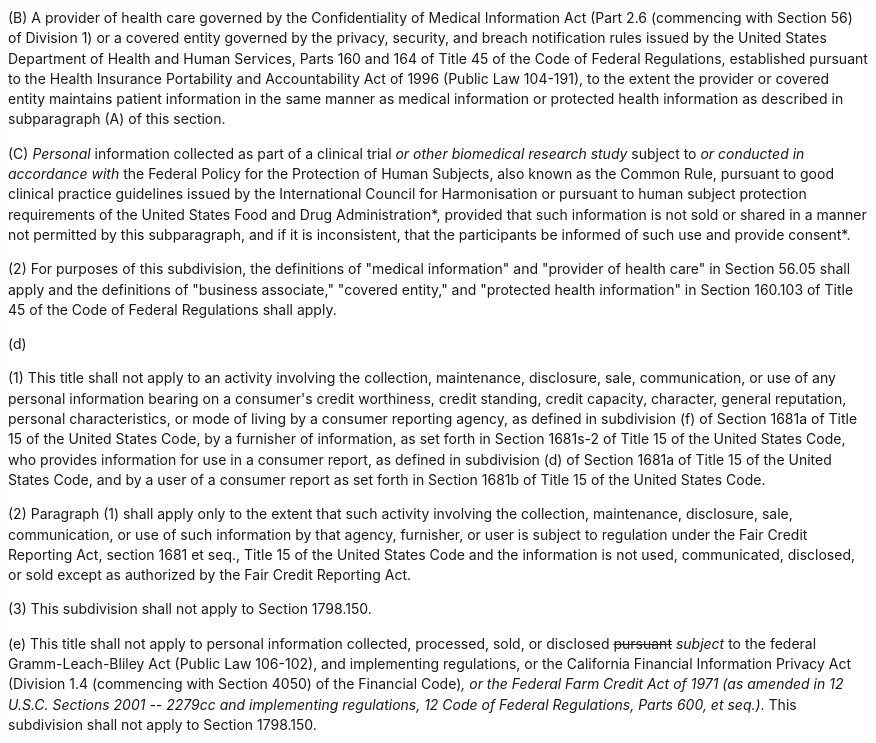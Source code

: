 \(B) A provider of health care governed by the Confidentiality of Medical
Information Act (Part 2.6 (commencing with Section 56) of Division 1) or
a covered entity governed by the privacy, security, and breach
notification rules issued by the United States Department of Health and
Human Services, Parts 160 and 164 of Title 45 of the Code of Federal
Regulations, established pursuant to the Health Insurance Portability
and Accountability Act of 1996 (Public Law 104-191), to the extent the
provider or covered entity maintains patient information in the same
manner as medical information or protected health information as
described in subparagraph (A) of this section.

\(C) *Personal* information collected as part of a clinical trial *or
other biomedical research study* subject to *or conducted in accordance
with* the Federal Policy for the Protection of Human Subjects, also
known as the Common Rule, pursuant to good clinical practice guidelines
issued by the International Council for Harmonisation or pursuant to
human subject protection requirements of the United States Food and Drug
Administration*, provided that such information is not sold or shared in
a manner not permitted by this subparagraph, and if it is inconsistent,
that the participants be informed of such use and provide consent*.

\(2) For purposes of this subdivision, the definitions of "medical
information" and "provider of health care" in Section 56.05 shall apply
and the definitions of "business associate," "covered entity," and
"protected health information" in Section 160.103 of Title 45 of the
Code of Federal Regulations shall apply.

\(d)

\(1) This title shall not apply to an activity involving the collection,
maintenance, disclosure, sale, communication, or use of any personal
information bearing on a consumer's credit worthiness, credit standing,
credit capacity, character, general reputation, personal
characteristics, or mode of living by a consumer reporting agency, as
defined in subdivision (f) of Section 1681a of Title 15 of the United
States Code, by a furnisher of information, as set forth in Section
1681s-2 of Title 15 of the United States Code, who provides information
for use in a consumer report, as defined in subdivision (d) of Section
1681a of Title 15 of the United States Code, and by a user of a consumer
report as set forth in Section 1681b of Title 15 of the United States
Code.

\(2) Paragraph (1) shall apply only to the extent that such activity
involving the collection, maintenance, disclosure, sale, communication,
or use of such information by that agency, furnisher, or user is subject
to regulation under the Fair Credit Reporting Act, section 1681 et seq.,
Title 15 of the United States Code and the information is not used,
communicated, disclosed, or sold except as authorized by the Fair Credit
Reporting Act.

\(3) This subdivision shall not apply to Section 1798.150.

\(e) This title shall not apply to personal information collected,
processed, sold, or disclosed ~~pursuant~~ *subject* to the federal
Gramm-Leach-Bliley Act (Public Law 106-102), and implementing
regulations, or the California Financial Information Privacy Act
(Division 1.4 (commencing with Section 4050) of the Financial Code)*, or
the Federal Farm Credit Act of 1971 (as amended in 12 U.S.C. Sections
2001 -- 2279cc and implementing regulations, 12 Code of Federal
Regulations, Parts 600, et seq.)*. This subdivision shall not apply to
Section 1798.150.
